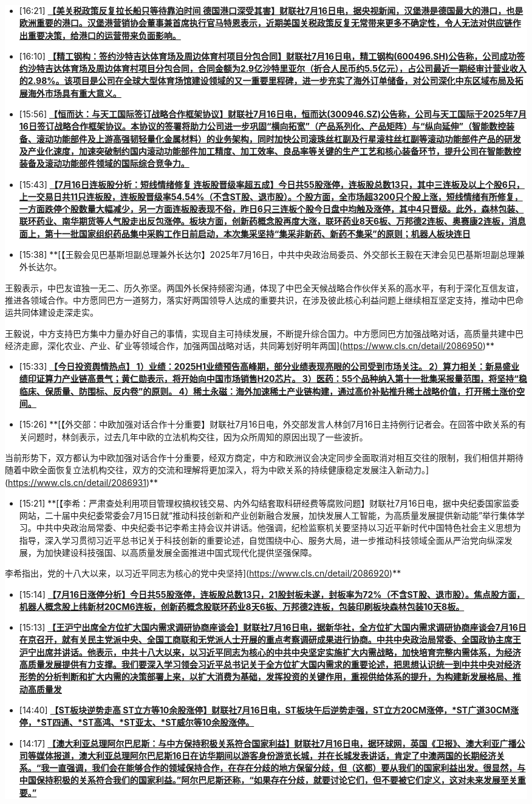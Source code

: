   - [16:21] **[【美关税政策反复拉长船只等待靠泊时间 德国港口深受其害】财联社7月16日电，据央视新闻，汉堡港是德国最大的港口，也是欧洲重要的港口。汉堡港营销协会董事兼首席执行官马特恩表示，近期美国关税政策反复无常带来更多不确定性，令人无法对供应链作出重要决策，给港口的运营带来负面影响。](https://www.cls.cn/detail/2087013)**

  - [16:10] **[【精工钢构：签约沙特吉达体育场及周边体育村项目分包合同】财联社7月16日电，精工钢构(600496.SH)公告称，公司成功签约沙特吉达体育场及周边体育村项目分包合同，合同金额为2.9亿沙特里亚尔（折合人民币约5.5亿元），占公司最近一期经审计营业收入的2.98%。该项目是公司在全球大型体育场馆建设领域的又一重要里程碑，进一步充实了海外订单储备，对公司深化中东区域布局及拓展海外市场具有重大意义。](https://www.cls.cn/detail/2087002)**

  - [15:56] **[【恒而达：与天工国际签订战略合作框架协议】财联社7月16日电，恒而达(300946.SZ)公告称，公司与天工国际于2025年7月16日签订战略合作框架协议。本协议的签署将助力公司进一步巩固“横向拓宽”（产品系列化、产品矩阵）与“纵向延伸”（智能数控装备、滚动功能部件及上游高强韧轻量化金属材料）的业务架构，同时加快公司滚珠丝杠副及行星滚柱丝杠副等滚动功能部件产品的研发及产业化速度，加速突破制约国内滚动功能部件加工精度、加工效率、良品率等关键的生产工艺和核心装备环节，提升公司在智能数控装备及滚动功能部件领域的国际综合竞争力。](https://www.cls.cn/detail/2086981)**

  - [15:43] **[【7月16日连板股分析：短线情绪修复 连板股晋级率超五成】今日共55股涨停，连板股总数13只，其中三连板及以上个股6只，上一交易日共11只连板股，连板股晋级率54.54%（不含ST股、退市股）。个股方面，全市场超3200只个股上涨，短线情绪有所修复，一方面跌停个股数量大幅减少，另一方面连板股表现不俗，昨日6只三连板个股今日盘中均触及涨停，其中4只晋级。此外，森林包装、联环药业、南华期货等人气股走出反包涨停。板块方面，创新药概念股再度大涨，联环药业8天6板、万邦德2连板、奥赛康2连板，消息面上，第十一批国家组织药品集中采购工作日前启动，本次集采坚持“集采非新药、新药不集采”的原则；机器人板块连日](https://www.cls.cn/detail/2086955)**

  - [15:38] **[【王毅会见巴基斯坦副总理兼外长达尔】2025年7月16日，中共中央政治局委员、外交部长王毅在天津会见巴基斯坦副总理兼外长达尔。

王毅表示，中巴友谊独一无二、历久弥坚。两国外长保持频密沟通，体现了中巴全天候战略合作伙伴关系的高水平，有利于深化互信友谊，推进各领域合作。中方愿同巴方一道努力，落实好两国领导人达成的重要共识，在涉及彼此核心利益问题上继续相互坚定支持，推动中巴命运共同体建设走深走实。

王毅说，中方支持巴方集中力量办好自己的事情，实现自主可持续发展，不断提升综合国力。中方愿同巴方加强战略对话，高质量共建中巴经济走廊，深化农业、产业、矿业等领域合作，加强两国战略对话，共同筹划好明年两国](https://www.cls.cn/detail/2086950)**

  - [15:33] **[【今日投资舆情热点】
1）业绩：2025H1业绩预告高峰期，部分业绩表现亮眼的公司受到市场关注。
2）算力相关：新易盛业绩印证算力产业链高景气；黄仁勋表示，将开始向中国市场销售H20芯片。
3）医药：55个品种纳入第十一批集采报量范围，将坚持“稳临床、保质量、防围标、反内卷”的原则。
4）稀土永磁：海外加速稀土产业链构建，通过高价补贴推升稀土战略价值，打开稀土涨价空间。](https://www.cls.cn/detail/2086942)**

  - [15:26] **[【外交部：中欧加强对话合作十分重要】财联社7月16日电，外交部发言人林剑7月16日主持例行记者会。在回答中欧关系的有关问题时，林剑表示，过去几年中欧的立法机构交往，因为众所周知的原因出现了一些波折。

当前形势下，双方都认为中欧加强对话合作十分重要，经双方商定，中方和欧洲议会决定同步全面取消对相互交往的限制，我们相信并期待随着中欧全面恢复立法机构交往，双方的交流和理解将更加深入，将为中欧关系的持续健康稳定发展注入新动力。](https://www.cls.cn/detail/2086931)**

  - [15:21] **[【李希：严肃查处利用项目管理权搞权钱交易、内外勾结套取科研经费等腐败问题】财联社7月16日电，据中央纪委国家监委网站，二十届中央纪委常委会7月15日就“推动科技创新和产业创新融合发展，加快发展人工智能，为高质量发展提供新动能”举行集体学习。中共中央政治局常委、中央纪委书记李希主持会议并讲话。他强调，纪检监察机关要坚持以习近平新时代中国特色社会主义思想为指导，深入学习贯彻习近平总书记关于科技创新的重要论述，自觉围绕中心、服务大局，进一步推动科技领域全面从严治党向纵深发展，为加快建设科技强国、以高质量发展全面推进中国式现代化提供坚强保障。

李希指出，党的十八大以来，以习近平同志为核心的党中央坚持](https://www.cls.cn/detail/2086920)**

  - [15:14] **[【7月16日涨停分析】今日共55股涨停，连板股总数13只，21股封板未遂，封板率为72%（不含ST股、退市股）。焦点股方面，机器人概念股上纬新材20CM6连板，创新药概念股联环药业8天6板、万邦德2连板，包装印刷板块森林包装10天8板。](https://www.cls.cn/detail/2086910)**

  - [15:13] **[【王沪宁出席全方位扩大国内需求调研协商座谈会】财联社7月16日电，据新华社，全方位扩大国内需求调研协商座谈会7月16日在京召开，就有关民主党派中央、全国工商联和无党派人士开展的重点考察调研成果进行协商。中共中央政治局常委、全国政协主席王沪宁出席并讲话。他表示，中共十八大以来，以习近平同志为核心的中共中央坚定实施扩大内需战略，加快培育完整内需体系，为经济高质量发展提供有力支撑。我们要深入学习领会习近平总书记关于全方位扩大国内需求的重要论述，把思想认识统一到中共中央对经济形势的分析判断和扩大内需的决策部署上来，以扩大消费为基础，发挥投资的关键作用，重视供给体系的提升，为构建新发展格局、推动高质量发](https://www.cls.cn/detail/2086909)**

  - [14:40] **[【ST板块逆势走高 ST立方等10余股涨停】财联社7月16日电，ST板块午后逆势走强，ST立方20CM涨停，*ST广道30CM涨停，*ST四通、*ST高鸿、*ST亚太、*ST威尔等10余股涨停。](https://www.cls.cn/detail/2086858)**

  - [14:17] **[【澳大利亚总理阿尔巴尼斯：与中方保持积极关系符合国家利益】财联社7月16日电，据环球网，英国《卫报》、澳大利亚广播公司等媒体报道，澳大利亚总理阿尔巴尼斯16日在访华期间以游客身份游览长城，并在长城发表讲话，肯定了中澳两国的长期经济关系。“我一直强调，我们会在能够合作的领域保持合作，在存在分歧的地方保留分歧，但（这都）要从我们的国家利益出发。很显然，与中国保持积极的关系符合我们的国家利益。”阿尔巴尼斯还称，“如果存在分歧，就要讨论它们，但不要被它们定义，这对未来发展至关重要。”](https://www.cls.cn/detail/2086832)**
